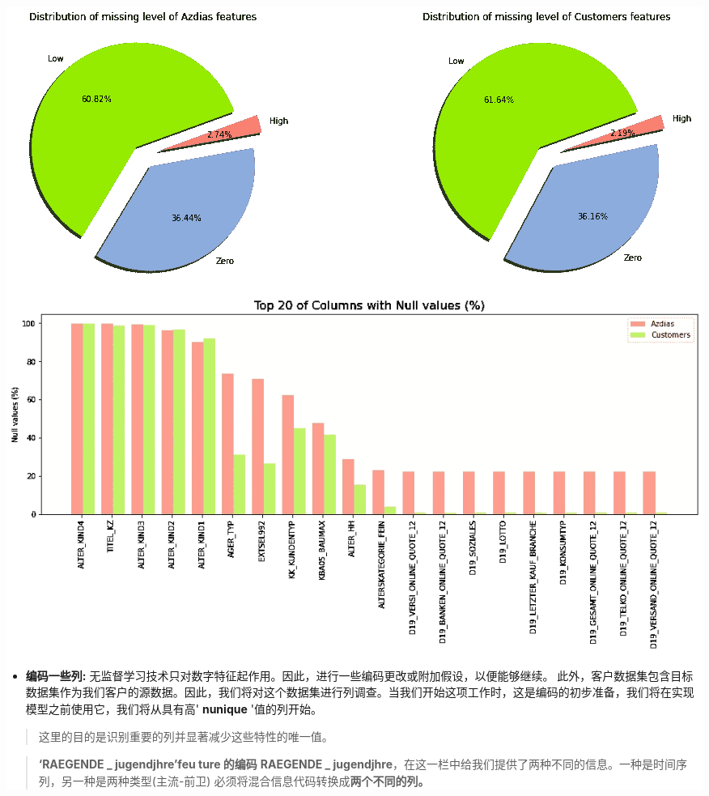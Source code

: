 ![](img/812b4d131a8f98c0614417c9b6a939e7.png)![](img/ca16fd95ad612f51a1703c909b32b66e.png)

*   **编码一些列:** 无监督学习技术只对数字特征起作用。因此，进行一些编码更改或附加假设，以便能够继续。
    此外，客户数据集包含目标数据集作为我们客户的源数据。因此，我们将对这个数据集进行列调查。当我们开始这项工作时，这是编码的初步准备，我们将在实现模型之前使用它，我们将从具有高' **nunique** '值的列开始。

> 这里的目的是识别重要的列并显著减少这些特性的唯一值。

> **‘RAEGENDE _ jugendjhre’feu ture 的编码**
> **RAEGENDE _ jugendjhre**，在这一栏中给我们提供了两种不同的信息。一种是时间序列，另一种是两种类型(主流-前卫)
> 必须将混合信息代码转换成**两个不同的列。**
